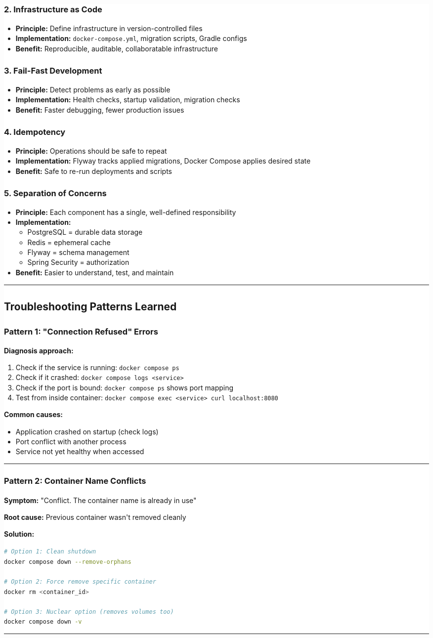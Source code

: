 ### 2. Infrastructure as Code
- **Principle:** Define infrastructure in version-controlled files
- **Implementation:** `docker-compose.yml`, migration scripts, Gradle configs
- **Benefit:** Reproducible, auditable, collaboratable infrastructure

### 3. Fail-Fast Development
- **Principle:** Detect problems as early as possible
- **Implementation:** Health checks, startup validation, migration checks
- **Benefit:** Faster debugging, fewer production issues

### 4. Idempotency
- **Principle:** Operations should be safe to repeat
- **Implementation:** Flyway tracks applied migrations, Docker Compose applies desired state
- **Benefit:** Safe to re-run deployments and scripts

### 5. Separation of Concerns
- **Principle:** Each component has a single, well-defined responsibility
- **Implementation:** 
  - PostgreSQL = durable data storage
  - Redis = ephemeral cache
  - Flyway = schema management
  - Spring Security = authorization
- **Benefit:** Easier to understand, test, and maintain

---

## Troubleshooting Patterns Learned

### Pattern 1: "Connection Refused" Errors
**Diagnosis approach:**
1. Check if the service is running: `docker compose ps`
2. Check if it crashed: `docker compose logs <service>`
3. Check if the port is bound: `docker compose ps` shows port mapping
4. Test from inside container: `docker compose exec <service> curl localhost:8080`

**Common causes:**
- Application crashed on startup (check logs)
- Port conflict with another process
- Service not yet healthy when accessed

---

### Pattern 2: Container Name Conflicts
**Symptom:** "Conflict. The container name is already in use"

**Root cause:** Previous container wasn't removed cleanly

**Solution:**
```bash
# Option 1: Clean shutdown
docker compose down --remove-orphans

# Option 2: Force remove specific container
docker rm <container_id>

# Option 3: Nuclear option (removes volumes too)
docker compose down -v
```

---
